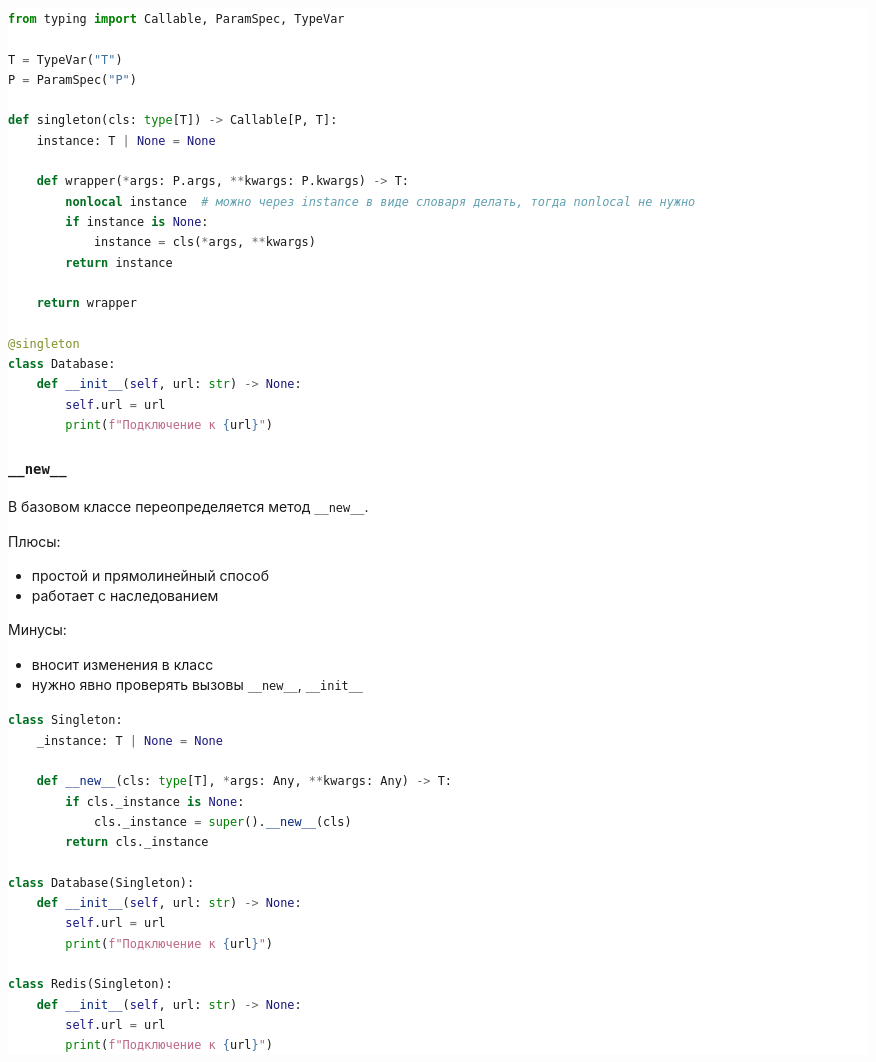 ```python
from typing import Callable, ParamSpec, TypeVar

T = TypeVar("T")
P = ParamSpec("P")

def singleton(cls: type[T]) -> Callable[P, T]:
    instance: T | None = None

    def wrapper(*args: P.args, **kwargs: P.kwargs) -> T:
        nonlocal instance  # можно через instance в виде словаря делать, тогда nonlocal не нужно
        if instance is None:
            instance = cls(*args, **kwargs)
        return instance

    return wrapper

@singleton
class Database:
    def __init__(self, url: str) -> None:
        self.url = url
        print(f"Подключение к {url}")
```

### `__new__`

В базовом классе переопределяется метод `__new__`.

Плюсы:

- простой и прямолинейный способ
- работает с наследованием

Минусы:

- вносит изменения в класс
- нужно явно проверять вызовы `__new__`, `__init__`

```python
class Singleton:
    _instance: T | None = None

    def __new__(cls: type[T], *args: Any, **kwargs: Any) -> T:
        if cls._instance is None:
            cls._instance = super().__new__(cls)
        return cls._instance

class Database(Singleton):
    def __init__(self, url: str) -> None:
        self.url = url
        print(f"Подключение к {url}")

class Redis(Singleton):
    def __init__(self, url: str) -> None:
        self.url = url
        print(f"Подключение к {url}")
```
